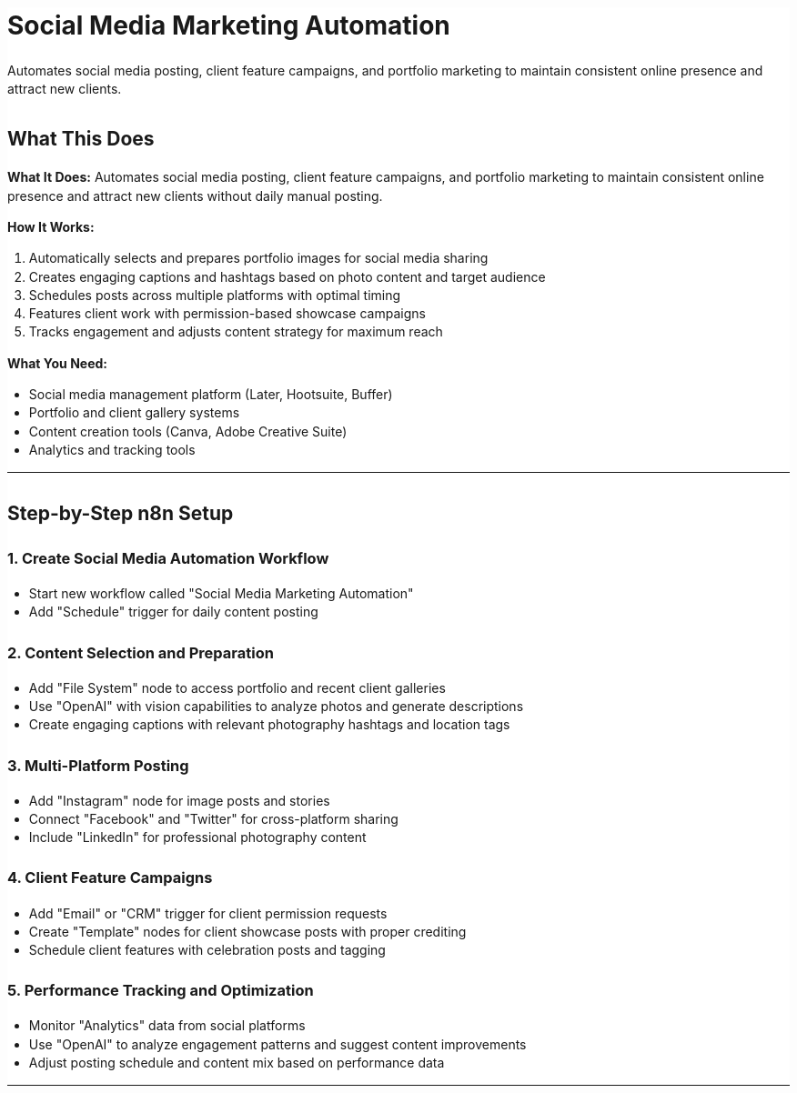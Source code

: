 # Social Media Marketing Automation

Automates social media posting, client feature campaigns, and portfolio marketing to maintain consistent online presence and attract new clients.

## What This Does

**What It Does:** Automates social media posting, client feature campaigns, and portfolio marketing to maintain consistent online presence and attract new clients without daily manual posting.

**How It Works:**
1. Automatically selects and prepares portfolio images for social media sharing
2. Creates engaging captions and hashtags based on photo content and target audience
3. Schedules posts across multiple platforms with optimal timing
4. Features client work with permission-based showcase campaigns
5. Tracks engagement and adjusts content strategy for maximum reach

**What You Need:**
- Social media management platform (Later, Hootsuite, Buffer)
- Portfolio and client gallery systems
- Content creation tools (Canva, Adobe Creative Suite)
- Analytics and tracking tools

---

## Step-by-Step n8n Setup

### 1. Create Social Media Automation Workflow
- Start new workflow called "Social Media Marketing Automation"
- Add "Schedule" trigger for daily content posting

### 2. Content Selection and Preparation
- Add "File System" node to access portfolio and recent client galleries
- Use "OpenAI" with vision capabilities to analyze photos and generate descriptions
- Create engaging captions with relevant photography hashtags and location tags

### 3. Multi-Platform Posting
- Add "Instagram" node for image posts and stories
- Connect "Facebook" and "Twitter" for cross-platform sharing
- Include "LinkedIn" for professional photography content

### 4. Client Feature Campaigns
- Add "Email" or "CRM" trigger for client permission requests
- Create "Template" nodes for client showcase posts with proper crediting
- Schedule client features with celebration posts and tagging

### 5. Performance Tracking and Optimization
- Monitor "Analytics" data from social platforms
- Use "OpenAI" to analyze engagement patterns and suggest content improvements
- Adjust posting schedule and content mix based on performance data

---